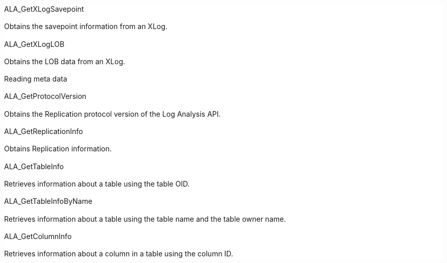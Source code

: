 <p>ALA_GetXLogSavepoint</p>
</td>
<td>
<p>Obtains the savepoint information from an
XLog.</p>
</td>
</tr>
<tr>
<td>
<p>ALA_GetXLogLOB</p>
</td>
<td>
<p>Obtains the LOB data from an XLog.</p>
</td>
</tr>
<tr>
<td rowspan="7">
<p>Reading meta data</p>
</td>
<td >
<p>ALA_GetProtocolVersion</p>
</td>
<td >
<p>Obtains the Replication protocol version
of the Log Analysis API.</p>
</td>
</tr>
<tr>
<td >
<p>ALA_GetReplicationInfo</p>
</td>
<td >
<p>Obtains Replication information.</p>
</td>
</tr>
<tr>
<td >
<p>ALA_GetTableInfo</p>
</td>
<td >
<p>Retrieves information about a table using
the table OID.</p>
</td>
</tr>
<tr>
<td >
<p>ALA_GetTableInfoByName</p>
</td>
<td >
<p>Retrieves information about a table using
the table name and the table owner name.</p>
</td>
</tr>
<tr>
<td >
<p>ALA_GetColumnInfo</p>
</td>
<td >
<p>Retrieves information about a column in a
table using the column ID.</p>
</td>
</tr>
<tr>
<td >
